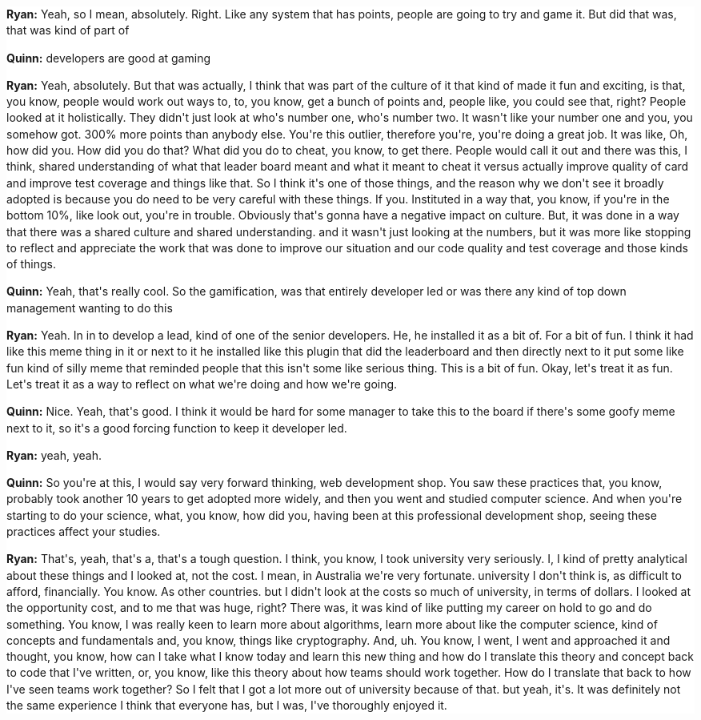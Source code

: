 **Ryan:** Yeah, so I mean, absolutely. Right. Like any system that has points, people are going to try and game it. But did that was, that was kind of part of

**Quinn:** developers are good at gaming

**Ryan:** Yeah, absolutely. But that was actually, I think that was part of the culture of it that kind of made it fun and exciting, is that, you know, people would work out ways to, to, you know, get a bunch of points and, people like, you could see that, right?
People looked at it holistically. They didn't just look at who's number one, who's number two. It wasn't like your number one and you, you somehow got. 300% more points than anybody else. You're this outlier, therefore you're, you're doing a great job. It was like, Oh, how did you. How did you do that? What did you do to cheat, you know, to get there.
People would call it out and there was this, I think, shared understanding of what that leader board meant and what it meant to cheat it versus actually improve quality of card and improve test coverage and things like that. So I think it's one of those things, and the reason why we don't see it broadly adopted is because you do need to be very careful with these things.
If you. Instituted in a way that, you know, if you're in the bottom 10%, like look out, you're in trouble. Obviously that's gonna have a negative impact on culture. But, it was done in a way that there was a shared culture and shared understanding. and it wasn't just looking at the numbers, but it was more like stopping to reflect and appreciate the work that was done to improve our situation and our code quality and test coverage and those kinds of things.

**Quinn:** Yeah, that's really cool. So the gamification, was that entirely developer led or was there any kind of top down management wanting to do this

**Ryan:** Yeah. In in to develop a lead, kind of one of the senior developers. He, he installed it as a bit of. For a bit of fun. I think it had like this meme thing in it or next to it he installed like this plugin that did the leaderboard and then directly next to it put some like fun kind of silly meme that reminded people that this isn't some like serious thing.
This is a bit of fun. Okay, let's treat it as fun. Let's treat it as a way to reflect on what we're doing and how we're going.

**Quinn:** Nice. Yeah, that's good. I think it would be hard for some manager to take this to the board if there's some goofy meme next to it, so it's a good forcing function to keep it developer led.

**Ryan:** yeah, yeah.

**Quinn:** So you're at this, I would say very forward thinking, web development shop. You saw these practices that, you know, probably took another 10 years to get adopted more widely, and then you went and studied computer science.
And when you're starting to do your science, what, you know, how did you, having been at this professional development shop, seeing these practices affect your studies.

**Ryan:** That's, yeah, that's a, that's a tough question. I think, you know, I took university very seriously. I, I kind of pretty analytical about these things and I looked at, not the cost. I mean, in Australia we're very fortunate. university I don't think is, as difficult to afford, financially. You know.
As other countries. but I didn't look at the costs so much of university, in terms of dollars. I looked at the opportunity cost, and to me that was huge, right? There was, it was kind of like putting my career on hold to go and do something. You know, I was really keen to learn more about algorithms, learn more about like the computer science, kind of concepts and fundamentals and, you know, things like cryptography.
And, uh. You know, I went, I went and approached it and thought, you know, how can I take what I know today and learn this new thing and how do I translate this theory and concept back to code that I've written, or, you know, like this theory about how teams should work together. How do I translate that back to how I've seen teams work together?
So I felt that I got a lot more out of university because of that. but yeah, it's. It was definitely not the same experience I think that everyone has, but I was, I've thoroughly enjoyed it.
